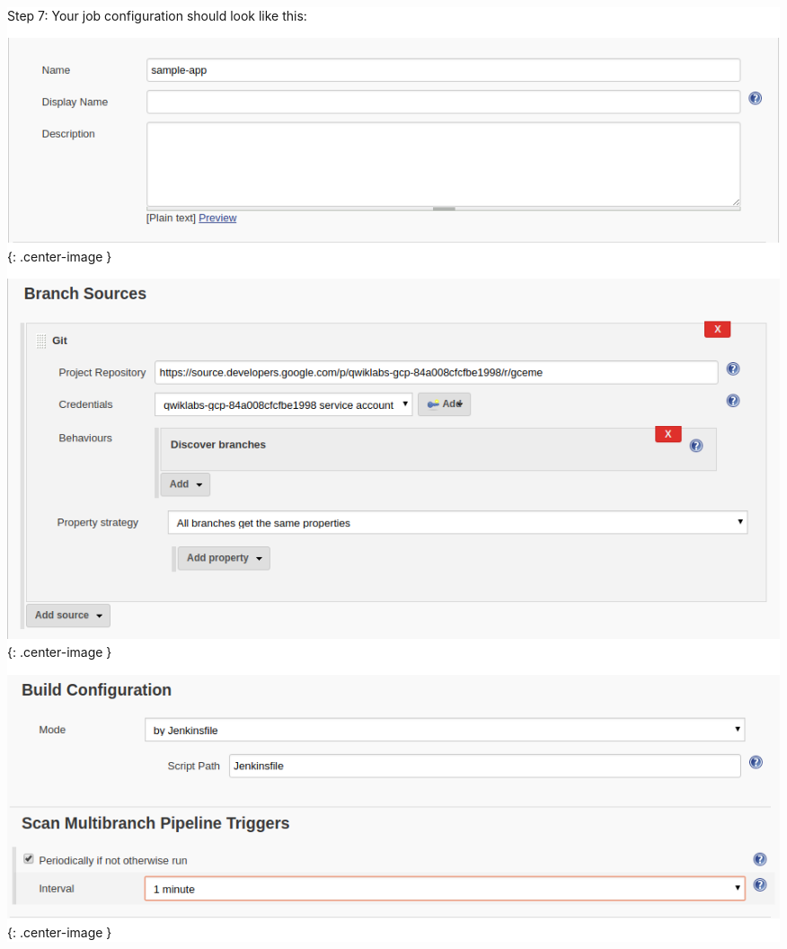 Step 7: Your job configuration should look like this:

![Continuous Delivery with Jenkins in Kubernetes Engine](/img/clouds/google/gke/qwiklabs/kubernetes-in-the-google-cloud/continuous-delivery-with-jenkins-in-kubernetes/jenkins-pic-4.png "Continuous Delivery with Jenkins in Kubernetes Engine"){: .center-image }

![Continuous Delivery with Jenkins in Kubernetes Engine](/img/clouds/google/gke/qwiklabs/kubernetes-in-the-google-cloud/continuous-delivery-with-jenkins-in-kubernetes/jenkins-pic-5.png "Continuous Delivery with Jenkins in Kubernetes Engine"){: .center-image }

![Continuous Delivery with Jenkins in Kubernetes Engine](/img/clouds/google/gke/qwiklabs/kubernetes-in-the-google-cloud/continuous-delivery-with-jenkins-in-kubernetes/jenkins-pic-6.png "Continuous Delivery with Jenkins in Kubernetes Engine"){: .center-image }
